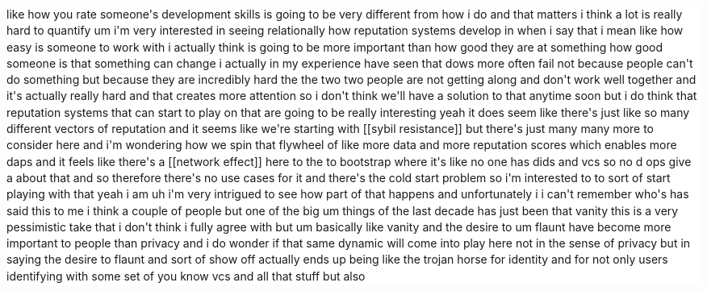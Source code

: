 like how you rate someone's development
skills is going to be very different
from how i do and that matters i think a
lot is really hard to quantify um
i'm very interested in seeing
relationally how reputation systems
develop in when i say that i mean like
how easy is someone to work with i
actually think is going to be more
important than
how good they are at something how good
someone is that something can change i
actually in my experience have seen that
dows more often fail not because people
can't do something but because they are
incredibly hard the the two two people
are not getting along and don't work
well together and it's actually really
hard and that creates more attention so
i don't think we'll have a solution to
that anytime soon but i do think that
reputation systems that can start to
play on that
are going to be really interesting
yeah it does seem like there's just like
so many different vectors of reputation
and it seems like we're starting with
[[sybil resistance]] but there's just many
many more to consider here and
i'm wondering how we spin that flywheel
of like more data and more reputation
scores which enables more daps and
it feels like there's a [[network effect]]
here to the to bootstrap where it's like
no one has dids and vcs so no d ops give
a about that and so therefore
there's no use cases for it and there's
the cold start problem so i'm interested
to
to sort of start playing with that
yeah i am uh
i'm very intrigued to see how part of
that happens and unfortunately i i can't
remember who's has said this to me i
think a couple of people but one of the
big um
things of the last decade has just been
that vanity this is a very pessimistic
take that i don't think i fully agree
with but um basically like vanity and
the desire to um
flaunt
have become more important to people
than privacy
and i do wonder if that same dynamic
will come into play here
not in the sense of privacy but in
saying the desire to flaunt and sort of
show off
actually ends up being like the trojan
horse for identity and for
not only users identifying with some set
of you know vcs and all that stuff but
also